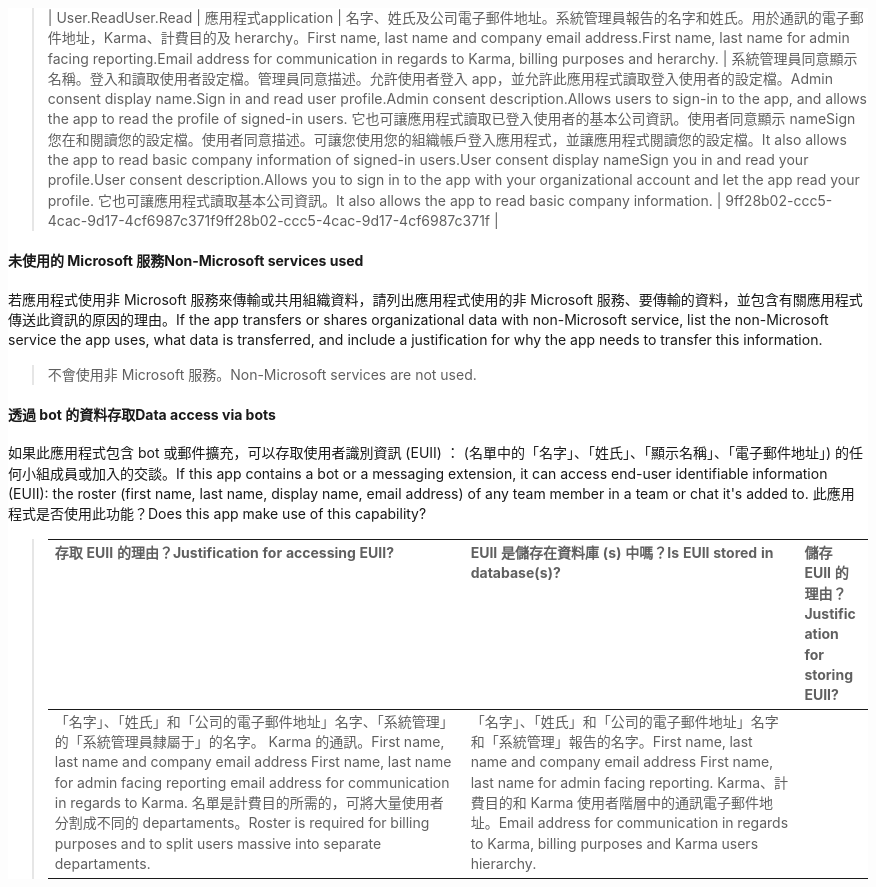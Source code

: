 >| <span data-ttu-id="6a2a7-136">User.Read</span><span class="sxs-lookup"><span data-stu-id="6a2a7-136">User.Read</span></span> | <span data-ttu-id="6a2a7-137">應用程式</span><span class="sxs-lookup"><span data-stu-id="6a2a7-137">application</span></span> | <span data-ttu-id="6a2a7-138">名字、姓氏及公司電子郵件地址。系統管理員報告的名字和姓氏。用於通訊的電子郵件地址，Karma、計費目的及 herarchy。</span><span class="sxs-lookup"><span data-stu-id="6a2a7-138">First name, last name and company email address.First name, last name for admin facing reporting.Email address for communication in regards to Karma, billing purposes and herarchy.</span></span> | <span data-ttu-id="6a2a7-139">系統管理員同意顯示名稱。登入和讀取使用者設定檔。管理員同意描述。允許使用者登入 app，並允許此應用程式讀取登入使用者的設定檔。</span><span class="sxs-lookup"><span data-stu-id="6a2a7-139">Admin consent display name.Sign in and read user profile.Admin consent description.Allows users to sign-in to the app, and allows the app to read the profile of signed-in users.</span></span> <span data-ttu-id="6a2a7-140">它也可讓應用程式讀取已登入使用者的基本公司資訊。使用者同意顯示 nameSign 您在和閱讀您的設定檔。使用者同意描述。可讓您使用您的組織帳戶登入應用程式，並讓應用程式閱讀您的設定檔。</span><span class="sxs-lookup"><span data-stu-id="6a2a7-140">It also allows the app to read basic company information of signed-in users.User consent display nameSign you in and read your profile.User consent description.Allows you to sign in to the app with your organizational account and let the app read your profile.</span></span> <span data-ttu-id="6a2a7-141">它也可讓應用程式讀取基本公司資訊。</span><span class="sxs-lookup"><span data-stu-id="6a2a7-141">It also allows the app to read basic company information.</span></span> | <span data-ttu-id="6a2a7-142">9ff28b02-ccc5-4cac-9d17-4cf6987c371f</span><span class="sxs-lookup"><span data-stu-id="6a2a7-142">9ff28b02-ccc5-4cac-9d17-4cf6987c371f</span></span> |


#### <a name="non-microsoft-services-used"></a><span data-ttu-id="6a2a7-143">未使用的 Microsoft 服務</span><span class="sxs-lookup"><span data-stu-id="6a2a7-143">Non-Microsoft services used</span></span>

<span data-ttu-id="6a2a7-144">若應用程式使用非 Microsoft 服務來傳輸或共用組織資料，請列出應用程式使用的非 Microsoft 服務、要傳輸的資料，並包含有關應用程式傳送此資訊的原因的理由。</span><span class="sxs-lookup"><span data-stu-id="6a2a7-144">If the app transfers or shares organizational data with non-Microsoft service, list the non-Microsoft service the app uses, what data is transferred, and include a justification for why the app needs to transfer this information.</span></span>

><span data-ttu-id="6a2a7-145">不會使用非 Microsoft 服務。</span><span class="sxs-lookup"><span data-stu-id="6a2a7-145">Non-Microsoft services are not used.</span></span>

#### <a name="data-access-via-bots"></a><span data-ttu-id="6a2a7-146">透過 bot 的資料存取</span><span class="sxs-lookup"><span data-stu-id="6a2a7-146">Data access via bots</span></span>

<span data-ttu-id="6a2a7-147">如果此應用程式包含 bot 或郵件擴充，可以存取使用者識別資訊 (EUII) ： (名單中的「名字」、「姓氏」、「顯示名稱」、「電子郵件地址」) 的任何小組成員或加入的交談。</span><span class="sxs-lookup"><span data-stu-id="6a2a7-147">If this app contains a bot or a messaging extension, it can access end-user identifiable information (EUII): the roster (first name, last name, display name, email address) of any team member in a team or chat it's added to.</span></span> <span data-ttu-id="6a2a7-148">此應用程式是否使用此功能？</span><span class="sxs-lookup"><span data-stu-id="6a2a7-148">Does this app make use of this capability?</span></span>

>| <span data-ttu-id="6a2a7-149">**存取 EUII 的理由？**</span><span class="sxs-lookup"><span data-stu-id="6a2a7-149">**Justification for accessing EUII?**</span></span>  | <span data-ttu-id="6a2a7-150">**EUII 是儲存在資料庫 (s) 中嗎？**</span><span class="sxs-lookup"><span data-stu-id="6a2a7-150">**Is EUII stored in database(s)?**</span></span> | <span data-ttu-id="6a2a7-151">**儲存 EUII 的理由？**</span><span class="sxs-lookup"><span data-stu-id="6a2a7-151">**Justification for storing EUII?**</span></span> |
>|:--------------------------------|:---------------------|:--------------------------|
>| <span data-ttu-id="6a2a7-152">「名字」、「姓氏」和「公司的電子郵件地址」名字、「系統管理」的「系統管理員隸屬于」的名字。 Karma 的通訊。</span><span class="sxs-lookup"><span data-stu-id="6a2a7-152">First name, last name and company email address First name, last name for admin facing reporting email address for communication in regards to Karma.</span></span> <span data-ttu-id="6a2a7-153">名單是計費目的所需的，可將大量使用者分割成不同的 departaments。</span><span class="sxs-lookup"><span data-stu-id="6a2a7-153">Roster is required for billing purposes and to split users massive into separate departaments.</span></span> | <span data-ttu-id="6a2a7-154">「名字」、「姓氏」和「公司的電子郵件地址」名字和「系統管理」報告的名字。</span><span class="sxs-lookup"><span data-stu-id="6a2a7-154">First name, last name and company email address First name, last name for admin facing reporting.</span></span> <span data-ttu-id="6a2a7-155">Karma、計費目的和 Karma 使用者階層中的通訊電子郵件地址。</span><span class="sxs-lookup"><span data-stu-id="6a2a7-155">Email address for communication in regards to Karma, billing purposes and Karma users hierarchy.</span></span> |  |
